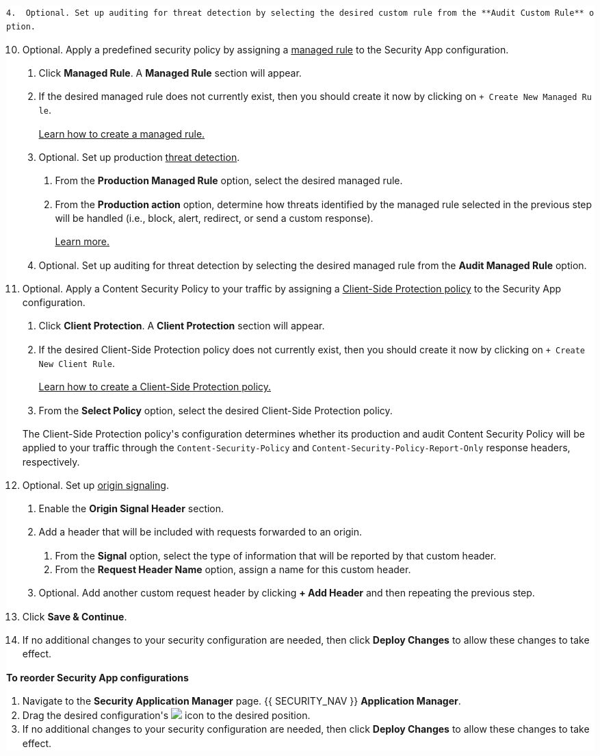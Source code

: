     4.  Optional. Set up auditing for threat detection by selecting the desired custom rule from the **Audit Custom Rule** option.

10. Optional. Apply a predefined security policy by assigning a [managed rule](/applications/security/managed_rules) to the Security App configuration.

    1.  Click **Managed Rule**. A **Managed Rule** section will appear.
    2.  If the desired managed rule does not currently exist, then you should create it now by clicking on `+ Create New Managed Rule`. 
    
        [Learn how to create a managed rule.](/applications/security/managed_rules#create-name)

    3.  Optional. Set up production [threat detection](#threat-detection-mode).

        1.  From the **Production Managed Rule** option, select the desired managed rule.
        2.  From the **Production action** option, determine how threats identified by the managed rule selected in the previous step will be handled (i.e., block, alert, redirect, or send a custom response).

            [Learn more.](#enforcement)

    4.  Optional. Set up auditing for threat detection by selecting the desired managed rule from the **Audit Managed Rule** option.

11. Optional. Apply a Content Security Policy to your traffic by assigning a [Client-Side Protection policy](/applications/security/client_side_protection) to the Security App configuration.

    1.  Click **Client Protection**. A **Client Protection** section will appear.
    2.  If the desired Client-Side Protection policy does not currently exist, then you should create it now by clicking on `+ Create New Client Rule`. 
    
        [Learn how to create a Client-Side Protection policy.](/applications/security/client_side_protection#create-name)

    3.  From the **Select Policy** option, select the desired Client-Side Protection policy.

    <Info>
    
    The Client-Side Protection policy's configuration determines whether its production and audit Content Security Policy will be applied to your traffic through the `Content-Security-Policy` and `Content-Security-Policy-Report-Only` response headers, respectively. 
    
    </Info>

12. Optional. Set up [origin signaling](#origin-signaling). 
    1.  Enable the **Origin Signal Header** section.
    2.  Add a header that will be included with requests forwarded to an origin.

        1.  From the **Signal** option, select the type of information that will be reported by that custom header.
        2.  From the **Request Header Name** option, assign a name for this custom header.

    3.  Optional. Add another custom request header by clicking **+ Add Header** and then repeating the previous step.
13. Click **Save & Continue**.
14. If no additional changes to your security configuration are needed, then click **Deploy Changes** to allow these changes to take effect. 

**To reorder Security App configurations**
1.  Navigate to the **Security Application Manager** page.
    {{ SECURITY_NAV }} **Application Manager**.
2.  Drag the desired configuration's <Image inline src="/images/v7/icons/drag.png" /> icon to the desired position.
3.  If no additional changes to your security configuration are needed, then click **Deploy Changes** to allow these changes to take effect. 

